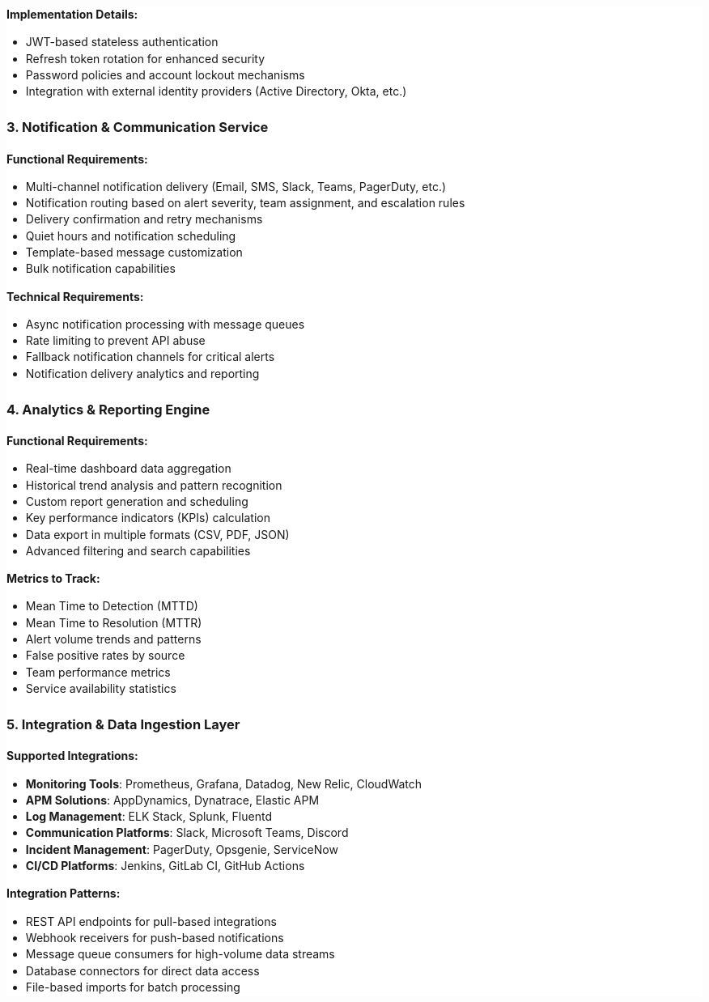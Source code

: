 **Implementation Details:**
- JWT-based stateless authentication
- Refresh token rotation for enhanced security
- Password policies and account lockout mechanisms
- Integration with external identity providers (Active Directory, Okta, etc.)

### 3. Notification & Communication Service
**Functional Requirements:**
- Multi-channel notification delivery (Email, SMS, Slack, Teams, PagerDuty, etc.)
- Notification routing based on alert severity, team assignment, and escalation rules
- Delivery confirmation and retry mechanisms
- Quiet hours and notification scheduling
- Template-based message customization
- Bulk notification capabilities

**Technical Requirements:**
- Async notification processing with message queues
- Rate limiting to prevent API abuse
- Fallback notification channels for critical alerts
- Notification delivery analytics and reporting

### 4. Analytics & Reporting Engine
**Functional Requirements:**
- Real-time dashboard data aggregation
- Historical trend analysis and pattern recognition
- Custom report generation and scheduling
- Key performance indicators (KPIs) calculation
- Data export in multiple formats (CSV, PDF, JSON)
- Advanced filtering and search capabilities

**Metrics to Track:**
- Mean Time to Detection (MTTD)
- Mean Time to Resolution (MTTR)
- Alert volume trends and patterns
- False positive rates by source
- Team performance metrics
- Service availability statistics

### 5. Integration & Data Ingestion Layer
**Supported Integrations:**
- **Monitoring Tools**: Prometheus, Grafana, Datadog, New Relic, CloudWatch
- **APM Solutions**: AppDynamics, Dynatrace, Elastic APM
- **Log Management**: ELK Stack, Splunk, Fluentd
- **Communication Platforms**: Slack, Microsoft Teams, Discord
- **Incident Management**: PagerDuty, Opsgenie, ServiceNow
- **CI/CD Platforms**: Jenkins, GitLab CI, GitHub Actions

**Integration Patterns:**
- REST API endpoints for pull-based integrations
- Webhook receivers for push-based notifications
- Message queue consumers for high-volume data streams
- Database connectors for direct data access
- File-based imports for batch processing
